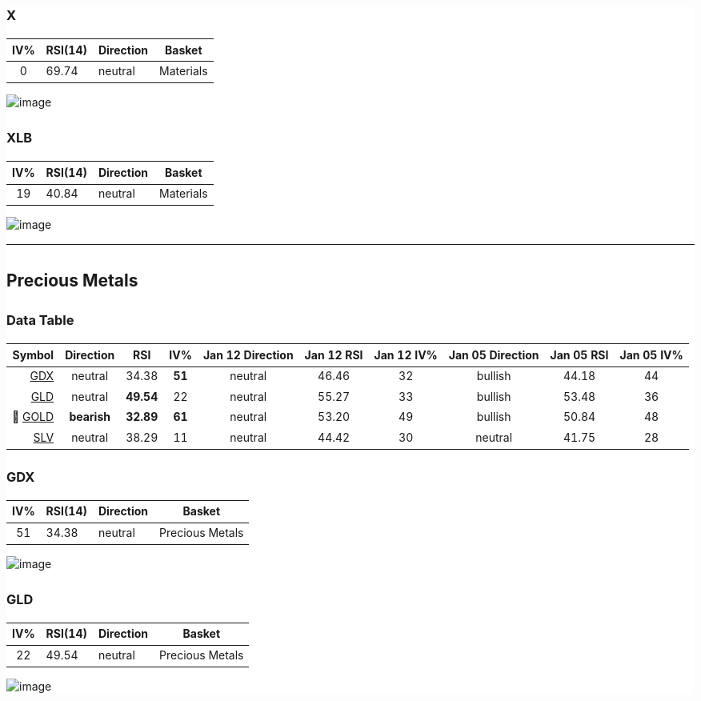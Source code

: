 ### X

| IV% | RSI(14) | Direction | Basket |
|:---:|---------|-----------|--------|
| 0 | 69.74 | neutral | Materials |

![image](https://finviz.com/publish/011924/Xd175859453i.png)

### XLB

| IV% | RSI(14) | Direction | Basket |
|:---:|---------|-----------|--------|
| 19 | 40.84 | neutral | Materials |

![image](https://finviz.com/publish/011924/XLBd175921010i.png)


---

## Precious Metals

### Data Table

| Symbol | Direction |  RSI  | IV% |Jan 12 Direction | Jan 12 RSI | Jan 12 IV% |Jan 05 Direction | Jan 05 RSI | Jan 05 IV% |
|---:|:--:|:--:|:--:|:--:|:--:|:--:|:--:|:--:|:--:|
|  [GDX](#gdx) |neutral |34.38 |**51** |neutral |46.46 |32 |bullish |44.18 |44 |
|  [GLD](#gld) |neutral |**49.54** |22 |neutral |55.27 |33 |bullish |53.48 |36 |
| 🔴 [GOLD](#gold) |**bearish** |**32.89** |**61** |neutral |53.20 |49 |bullish |50.84 |48 |
|  [SLV](#slv) |neutral |38.29 |11 |neutral |44.42 |30 |neutral |41.75 |28 |


### GDX

| IV% | RSI(14) | Direction | Basket |
|:---:|---------|-----------|--------|
| 51 | 34.38 | neutral | Precious Metals |

![image](https://finviz.com/publish/011924/GDXd180466587i.png)

### GLD

| IV% | RSI(14) | Direction | Basket |
|:---:|---------|-----------|--------|
| 22 | 49.54 | neutral | Precious Metals |

![image](https://finviz.com/publish/011924/GLDd180412438i.png)
